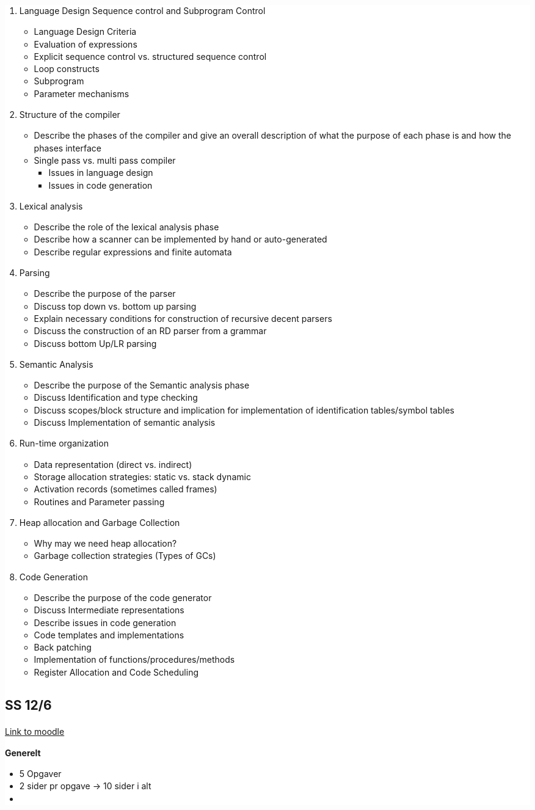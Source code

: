 1. Language Design Sequence control and Subprogram Control
    - Language Design Criteria
    - Evaluation of expressions
    - Explicit sequence control vs. structured sequence control
    - Loop constructs
    - Subprogram
    - Parameter mechanisms

2. Structure of the compiler
    - Describe the phases of the compiler and give an overall description of what the purpose of each phase is and how the phases interface
    - Single pass vs. multi pass compiler
      - Issues in language design
      - Issues in code generation
3. Lexical analysis
    - Describe the role of the lexical analysis phase
    - Describe how a scanner can be implemented by hand or auto-generated
    - Describe regular expressions and finite automata
4. Parsing
    - Describe the purpose of the parser
    - Discuss top down vs. bottom up parsing
    - Explain necessary conditions for construction of recursive decent parsers
    - Discuss the construction of an RD parser from a grammar
    - Discuss bottom Up/LR parsing
5. Semantic Analysis
    - Describe the purpose of the Semantic analysis phase
    - Discuss Identification and type checking
    - Discuss scopes/block structure and implication for implementation of identification tables/symbol tables
    - Discuss Implementation of semantic analysis
6. Run-time organization
    - Data representation (direct vs. indirect)
    - Storage allocation strategies: static vs. stack dynamic
    - Activation records (sometimes called frames)
    - Routines and Parameter passing
7. Heap allocation and Garbage Collection
    - Why may we need heap allocation?
    - Garbage collection strategies (Types of GCs)
8. Code Generation
    - Describe the purpose of the code generator
    - Discuss Intermediate representations
    - Describe issues in code generation
    - Code templates and implementations
    - Back patching
    - Implementation of functions/procedures/methods
    - Register Allocation and Code Scheduling
## SS 12/6
[Link to moodle](https://www.moodle.aau.dk/course/view.php?id=33046)

**Generelt**
- 5 Opgaver
- 2 sider pr opgave -> 10 sider i alt
- 
